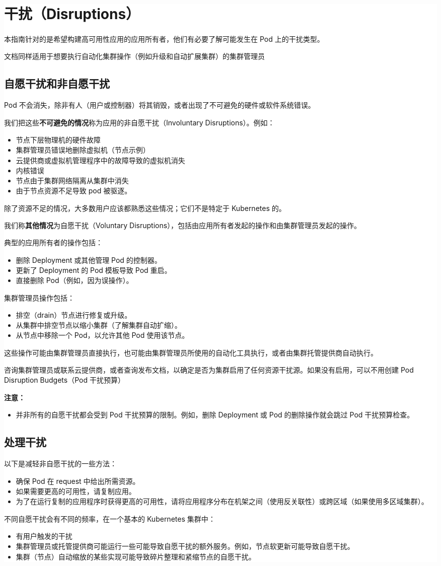 # 干扰（Disruptions）

本指南针对的是希望构建高可用性应用的应用所有者，他们有必要了解可能发生在 Pod 上的干扰类型。

文档同样适用于想要执行自动化集群操作（例如升级和自动扩展集群）的集群管理员

## 自愿干扰和非自愿干扰

Pod 不会消失，除非有人（用户或控制器）将其销毁，或者出现了不可避免的硬件或软件系统错误。

我们把这些**不可避免的情况**称为应用的非自愿干扰（Involuntary Disruptions）。例如：

- 节点下层物理机的硬件故障
- 集群管理员错误地删除虚拟机（节点示例）
- 云提供商或虚拟机管理程序中的故障导致的虚拟机消失
- 内核错误
- 节点由于集群网络隔离从集群中消失
- 由于节点资源不足导致 pod 被驱逐。

除了资源不足的情况，大多数用户应该都熟悉这些情况；它们不是特定于 Kubernetes 的。

我们称**其他情况**为自愿干扰（Voluntary Disruptions），包括由应用所有者发起的操作和由集群管理员发起的操作。

典型的应用所有者的操作包括：

- 删除 Deployment 或其他管理 Pod 的控制器。
- 更新了 Deployment 的 Pod 模板导致 Pod 重启。
- 直接删除 Pod（例如，因为误操作）。

集群管理员操作包括：

- 排空（drain）节点进行修复或升级。
- 从集群中排空节点以缩小集群（了解集群自动扩缩）。
- 从节点中移除一个 Pod，以允许其他 Pod 使用该节点。

这些操作可能由集群管理员直接执行，也可能由集群管理员所使用的自动化工具执行，或者由集群托管提供商自动执行。

咨询集群管理员或联系云提供商，或者查询发布文档，以确定是否为集群启用了任何资源干扰源。如果没有启用，可以不用创建 Pod Disruption Budgets（Pod 干扰预算）

**注意：**

- 并非所有的自愿干扰都会受到 Pod 干扰预算的限制。例如，删除 Deployment 或 Pod 的删除操作就会跳过 Pod 干扰预算检查。

## 处理干扰

以下是减轻非自愿干扰的一些方法：

- 确保 Pod 在 request 中给出所需资源。
- 如果需要更高的可用性，请复制应用。
- 为了在运行复制的应用程序时获得更高的可用性，请将应用程序分布在机架之间（使用反关联性）或跨区域（如果使用多区域集群）。

不同自愿干扰会有不同的频率，在一个基本的 Kubernetes 集群中：

- 有用户触发的干扰
- 集群管理员或托管提供商可能运行一些可能导致自愿干扰的额外服务。例如，节点软更新可能导致自愿干扰。
- 集群（节点）自动缩放的某些实现可能导致碎片整理和紧缩节点的自愿干扰。
